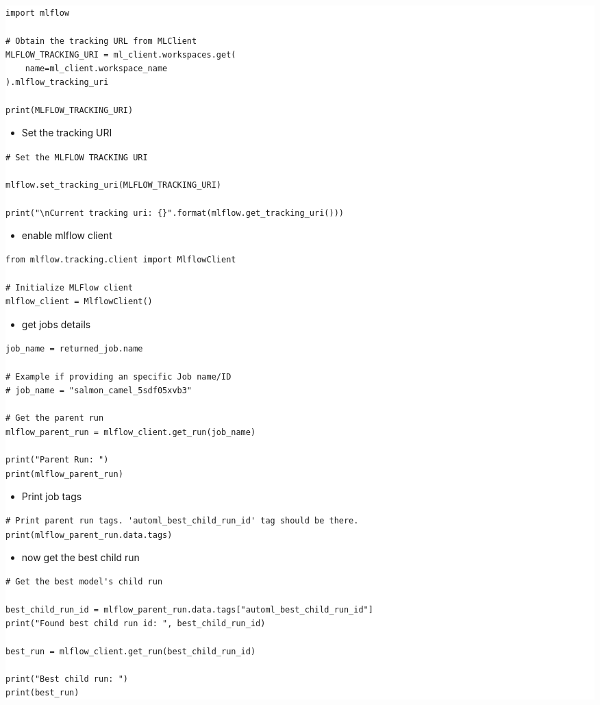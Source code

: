 ```
import mlflow

# Obtain the tracking URL from MLClient
MLFLOW_TRACKING_URI = ml_client.workspaces.get(
    name=ml_client.workspace_name
).mlflow_tracking_uri

print(MLFLOW_TRACKING_URI)
```

- Set the tracking URI

```
# Set the MLFLOW TRACKING URI

mlflow.set_tracking_uri(MLFLOW_TRACKING_URI)

print("\nCurrent tracking uri: {}".format(mlflow.get_tracking_uri()))
```

- enable mlflow client

```
from mlflow.tracking.client import MlflowClient

# Initialize MLFlow client
mlflow_client = MlflowClient()
```

- get jobs details

```
job_name = returned_job.name

# Example if providing an specific Job name/ID
# job_name = "salmon_camel_5sdf05xvb3"

# Get the parent run
mlflow_parent_run = mlflow_client.get_run(job_name)

print("Parent Run: ")
print(mlflow_parent_run)
```

- Print job tags

```
# Print parent run tags. 'automl_best_child_run_id' tag should be there.
print(mlflow_parent_run.data.tags)
```

- now get the best child run

```
# Get the best model's child run

best_child_run_id = mlflow_parent_run.data.tags["automl_best_child_run_id"]
print("Found best child run id: ", best_child_run_id)

best_run = mlflow_client.get_run(best_child_run_id)

print("Best child run: ")
print(best_run)
```

